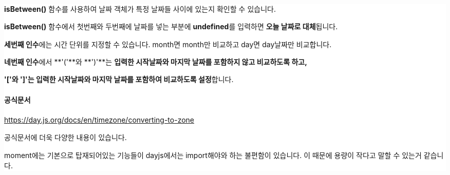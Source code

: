 **isBetween()** 함수를 사용하여 날짜 객체가 특정 날짜들 사이에 있는지 확인할 수 있습니다.

**isBetween()** 함수에서 첫번째와 두번째에 날짜를 넣는 부분에 **undefined**를 입력하면 **오늘 날짜로 대체**됩니다.

**세번째 인수**에는 시간 단위를 지정할 수 있습니다. month면 month만 비교하고 day면 day날짜만 비교합니다.

**네번째 인수**에서 **'('**와 **')'**는 **입력한 시작날짜와 마지막 날짜를 포함하지 않고 비교하도록 하고,**

**'['와 ']'는 입력한 시작날짜와 마지막 날짜를 포함하여 비교하도록 설정**합니다.







#### 공식문서

https://day.js.org/docs/en/timezone/converting-to-zone

공식문서에 더욱 다양한 내용이 있습니다.



moment에는 기본으로 탑재되어있는 기능들이 dayjs에서는 import해야와 하는 불편함이 있습니다. 이 때문에 용량이 작다고 말할 수 있는거 같습니다.



















